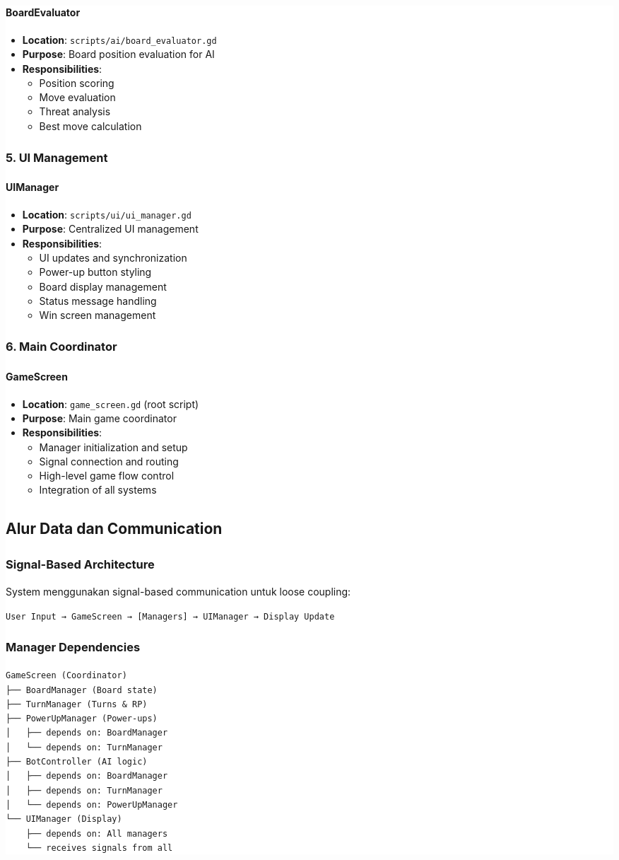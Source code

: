 #### BoardEvaluator
- **Location**: `scripts/ai/board_evaluator.gd`
- **Purpose**: Board position evaluation for AI
- **Responsibilities**:
  - Position scoring
  - Move evaluation
  - Threat analysis
  - Best move calculation

### 5. UI Management

#### UIManager
- **Location**: `scripts/ui/ui_manager.gd`
- **Purpose**: Centralized UI management
- **Responsibilities**:
  - UI updates and synchronization
  - Power-up button styling
  - Board display management
  - Status message handling
  - Win screen management

### 6. Main Coordinator

#### GameScreen
- **Location**: `game_screen.gd` (root script)
- **Purpose**: Main game coordinator
- **Responsibilities**:
  - Manager initialization and setup
  - Signal connection and routing
  - High-level game flow control
  - Integration of all systems

## Alur Data dan Communication

### Signal-Based Architecture
System menggunakan signal-based communication untuk loose coupling:

```
User Input → GameScreen → [Managers] → UIManager → Display Update
```

### Manager Dependencies
```
GameScreen (Coordinator)
├── BoardManager (Board state)
├── TurnManager (Turns & RP)
├── PowerUpManager (Power-ups)
│   ├── depends on: BoardManager
│   └── depends on: TurnManager
├── BotController (AI logic)
│   ├── depends on: BoardManager
│   ├── depends on: TurnManager
│   └── depends on: PowerUpManager
└── UIManager (Display)
    ├── depends on: All managers
    └── receives signals from all
```
